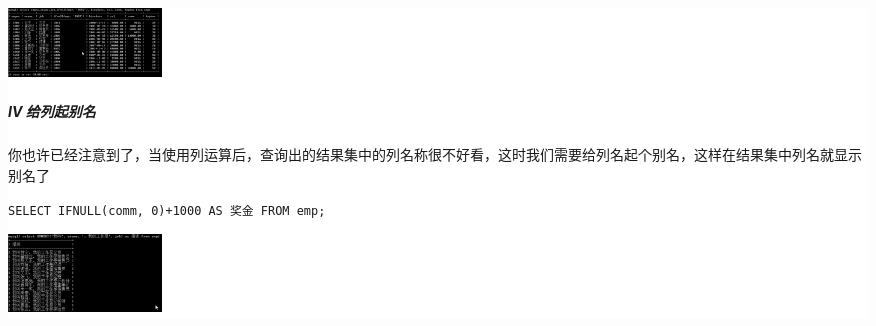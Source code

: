 <img src="img/wpsO3WVgK.jpg" alt="img" style="zoom:15%;" /> 

#####  IV 给列起别名

  你也许已经注意到了，当使用列运算后，查询出的结果集中的列名称很不好看，这时我们需要给列名起个别名，这样在结果集中列名就显示别名了

```
SELECT IFNULL(comm, 0)+1000 AS 奖金 FROM emp;
```

<img src="img/wpsg0iHqW.jpg" alt="img" style="zoom:15%;" /> 
